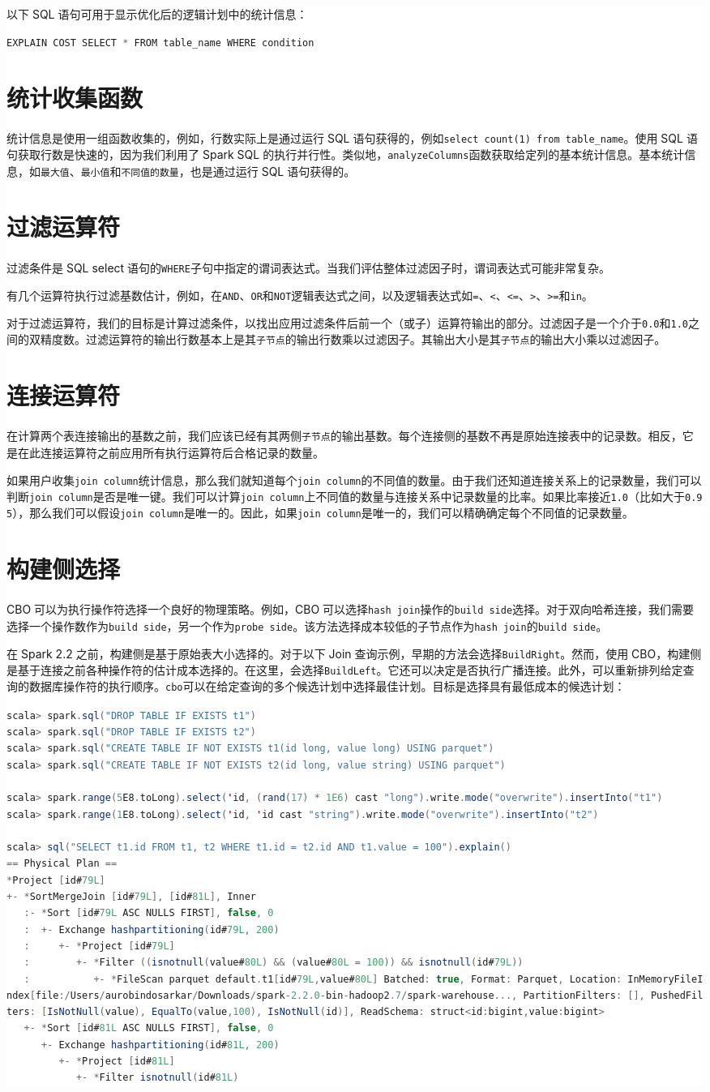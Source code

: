 以下 SQL 语句可用于显示优化后的逻辑计划中的统计信息：

```scala
EXPLAIN COST SELECT * FROM table_name WHERE condition 
```

# 统计收集函数

统计信息是使用一组函数收集的，例如，行数实际上是通过运行 SQL 语句获得的，例如`select count(1) from table_name`。使用 SQL 语句获取行数是快速的，因为我们利用了 Spark SQL 的执行并行性。类似地，`analyzeColumns`函数获取给定列的基本统计信息。基本统计信息，如`最大值`、`最小值`和`不同值的数量`，也是通过运行 SQL 语句获得的。

# 过滤运算符

过滤条件是 SQL select 语句的`WHERE`子句中指定的谓词表达式。当我们评估整体过滤因子时，谓词表达式可能非常复杂。

有几个运算符执行过滤基数估计，例如，在`AND`、`OR`和`NOT`逻辑表达式之间，以及逻辑表达式如`=`、`<`、`<=`、`>`、`>=`和`in`。

对于过滤运算符，我们的目标是计算过滤条件，以找出应用过滤条件后前一个（或子）运算符输出的部分。过滤因子是一个介于`0.0`和`1.0`之间的双精度数。过滤运算符的输出行数基本上是其`子节点`的输出行数乘以过滤因子。其输出大小是其`子节点`的输出大小乘以过滤因子。

# 连接运算符

在计算两个表连接输出的基数之前，我们应该已经有其两侧`子节点`的输出基数。每个连接侧的基数不再是原始连接表中的记录数。相反，它是在此连接运算符之前应用所有执行运算符后合格记录的数量。

如果用户收集`join column`统计信息，那么我们就知道每个`join column`的不同值的数量。由于我们还知道连接关系上的记录数量，我们可以判断`join column`是否是唯一键。我们可以计算`join column`上不同值的数量与连接关系中记录数量的比率。如果比率接近`1.0`（比如大于`0.95`），那么我们可以假设`join column`是唯一的。因此，如果`join column`是唯一的，我们可以精确确定每个不同值的记录数量。

# 构建侧选择

CBO 可以为执行操作符选择一个良好的物理策略。例如，CBO 可以选择`hash join`操作的`build side`选择。对于双向哈希连接，我们需要选择一个操作数作为`build side`，另一个作为`probe side`。该方法选择成本较低的子节点作为`hash join`的`build side`。

在 Spark 2.2 之前，构建侧是基于原始表大小选择的。对于以下 Join 查询示例，早期的方法会选择`BuildRight`。然而，使用 CBO，构建侧是基于连接之前各种操作符的估计成本选择的。在这里，会选择`BuildLeft`。它还可以决定是否执行广播连接。此外，可以重新排列给定查询的数据库操作符的执行顺序。`cbo`可以在给定查询的多个候选计划中选择最佳计划。目标是选择具有最低成本的候选计划：

```scala
scala> spark.sql("DROP TABLE IF EXISTS t1") 
scala> spark.sql("DROP TABLE IF EXISTS t2") 
scala> spark.sql("CREATE TABLE IF NOT EXISTS t1(id long, value long) USING parquet") 
scala> spark.sql("CREATE TABLE IF NOT EXISTS t2(id long, value string) USING parquet") 

scala> spark.range(5E8.toLong).select('id, (rand(17) * 1E6) cast "long").write.mode("overwrite").insertInto("t1") 
scala> spark.range(1E8.toLong).select('id, 'id cast "string").write.mode("overwrite").insertInto("t2") 

scala> sql("SELECT t1.id FROM t1, t2 WHERE t1.id = t2.id AND t1.value = 100").explain() 
== Physical Plan == 
*Project [id#79L] 
+- *SortMergeJoin [id#79L], [id#81L], Inner 
   :- *Sort [id#79L ASC NULLS FIRST], false, 0 
   :  +- Exchange hashpartitioning(id#79L, 200) 
   :     +- *Project [id#79L] 
   :        +- *Filter ((isnotnull(value#80L) && (value#80L = 100)) && isnotnull(id#79L)) 
   :           +- *FileScan parquet default.t1[id#79L,value#80L] Batched: true, Format: Parquet, Location: InMemoryFileIndex[file:/Users/aurobindosarkar/Downloads/spark-2.2.0-bin-hadoop2.7/spark-warehouse..., PartitionFilters: [], PushedFilters: [IsNotNull(value), EqualTo(value,100), IsNotNull(id)], ReadSchema: struct<id:bigint,value:bigint> 
   +- *Sort [id#81L ASC NULLS FIRST], false, 0 
      +- Exchange hashpartitioning(id#81L, 200) 
         +- *Project [id#81L] 
            +- *Filter isnotnull(id#81L) 
```